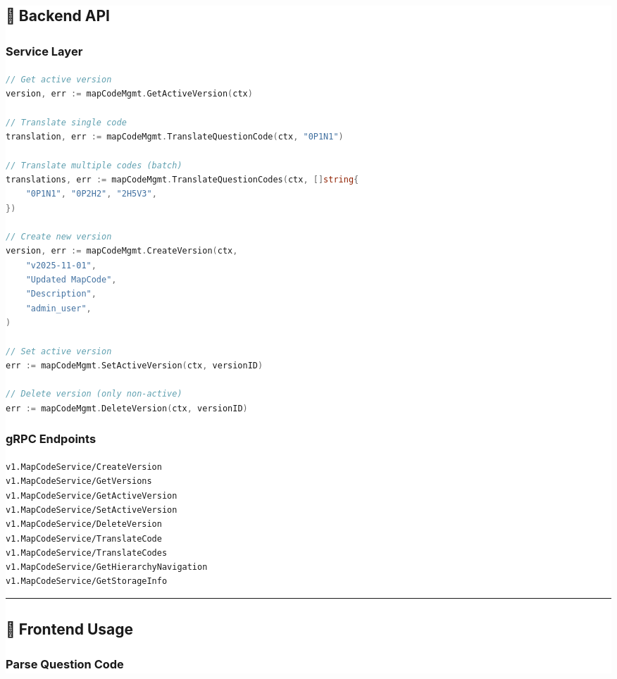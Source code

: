 
## 🔧 Backend API

### Service Layer

```go
// Get active version
version, err := mapCodeMgmt.GetActiveVersion(ctx)

// Translate single code
translation, err := mapCodeMgmt.TranslateQuestionCode(ctx, "0P1N1")

// Translate multiple codes (batch)
translations, err := mapCodeMgmt.TranslateQuestionCodes(ctx, []string{
    "0P1N1", "0P2H2", "2H5V3",
})

// Create new version
version, err := mapCodeMgmt.CreateVersion(ctx, 
    "v2025-11-01", 
    "Updated MapCode", 
    "Description",
    "admin_user",
)

// Set active version
err := mapCodeMgmt.SetActiveVersion(ctx, versionID)

// Delete version (only non-active)
err := mapCodeMgmt.DeleteVersion(ctx, versionID)
```

### gRPC Endpoints

```
v1.MapCodeService/CreateVersion
v1.MapCodeService/GetVersions
v1.MapCodeService/GetActiveVersion
v1.MapCodeService/SetActiveVersion
v1.MapCodeService/DeleteVersion
v1.MapCodeService/TranslateCode
v1.MapCodeService/TranslateCodes
v1.MapCodeService/GetHierarchyNavigation
v1.MapCodeService/GetStorageInfo
```

---

## 🎨 Frontend Usage

### Parse Question Code

